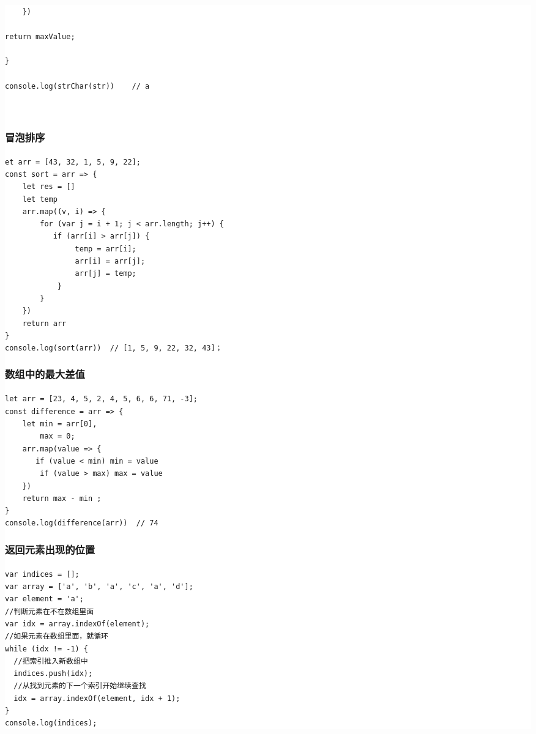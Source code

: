 ```
    })

return maxValue;

}

console.log(strChar(str))    // a



```

### 冒泡排序

```
et arr = [43, 32, 1, 5, 9, 22];
const sort = arr => {
    let res = []
    let temp
    arr.map((v, i) => {
        for (var j = i + 1; j < arr.length; j++) {
           if (arr[i] > arr[j]) {
                temp = arr[i];
                arr[i] = arr[j];
                arr[j] = temp;
            }
        }
    })
    return arr
}
console.log(sort(arr))  // [1, 5, 9, 22, 32, 43]；
```

### 数组中的最大差值

```
let arr = [23, 4, 5, 2, 4, 5, 6, 6, 71, -3];
const difference = arr => {
    let min = arr[0],
        max = 0;
    arr.map(value => {
       if (value < min) min = value
        if (value > max) max = value
    })
    return max - min ;
}
console.log(difference(arr))  // 74
```

### 返回元素出现的位置

```
var indices = [];
var array = ['a', 'b', 'a', 'c', 'a', 'd'];
var element = 'a';
//判断元素在不在数组里面
var idx = array.indexOf(element);
//如果元素在数组里面，就循环
while (idx != -1) {
  //把索引推入新数组中
  indices.push(idx);
  //从找到元素的下一个索引开始继续查找
  idx = array.indexOf(element, idx + 1);
}
console.log(indices);
```
